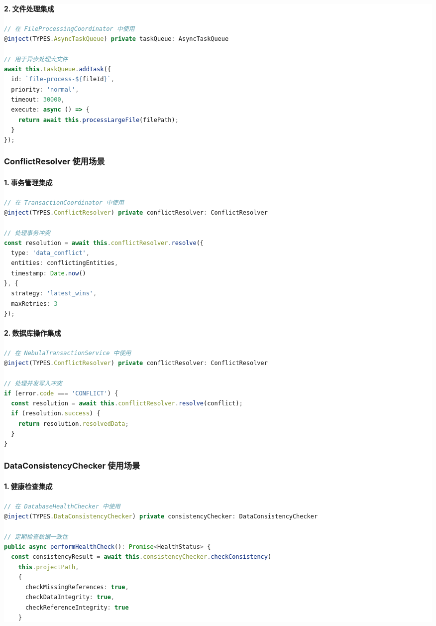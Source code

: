 #### 2. 文件处理集成
```typescript
// 在 FileProcessingCoordinator 中使用
@inject(TYPES.AsyncTaskQueue) private taskQueue: AsyncTaskQueue

// 用于异步处理大文件
await this.taskQueue.addTask({
  id: `file-process-${fileId}`,
  priority: 'normal',
  timeout: 30000,
  execute: async () => {
    return await this.processLargeFile(filePath);
  }
});
```

### ConflictResolver 使用场景

#### 1. 事务管理集成
```typescript
// 在 TransactionCoordinator 中使用
@inject(TYPES.ConflictResolver) private conflictResolver: ConflictResolver

// 处理事务冲突
const resolution = await this.conflictResolver.resolve({
  type: 'data_conflict',
  entities: conflictingEntities,
  timestamp: Date.now()
}, {
  strategy: 'latest_wins',
  maxRetries: 3
});
```

#### 2. 数据库操作集成
```typescript
// 在 NebulaTransactionService 中使用
@inject(TYPES.ConflictResolver) private conflictResolver: ConflictResolver

// 处理并发写入冲突
if (error.code === 'CONFLICT') {
  const resolution = await this.conflictResolver.resolve(conflict);
  if (resolution.success) {
    return resolution.resolvedData;
  }
}
```

### DataConsistencyChecker 使用场景

#### 1. 健康检查集成
```typescript
// 在 DatabaseHealthChecker 中使用
@inject(TYPES.DataConsistencyChecker) private consistencyChecker: DataConsistencyChecker

// 定期检查数据一致性
public async performHealthCheck(): Promise<HealthStatus> {
  const consistencyResult = await this.consistencyChecker.checkConsistency(
    this.projectPath,
    {
      checkMissingReferences: true,
      checkDataIntegrity: true,
      checkReferenceIntegrity: true
    }
```